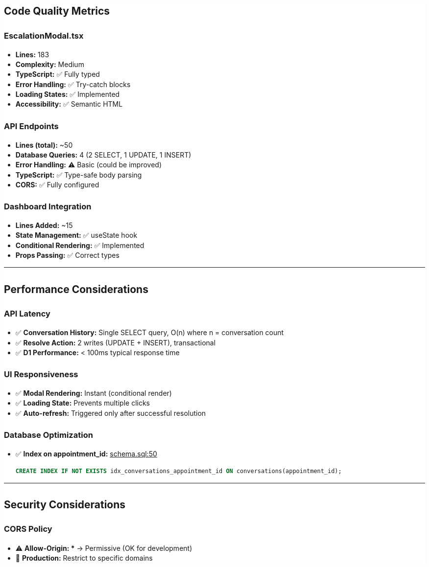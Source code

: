 
## Code Quality Metrics

### EscalationModal.tsx
- **Lines:** 183
- **Complexity:** Medium
- **TypeScript:** ✅ Fully typed
- **Error Handling:** ✅ Try-catch blocks
- **Loading States:** ✅ Implemented
- **Accessibility:** ✅ Semantic HTML

### API Endpoints
- **Lines (total):** ~50
- **Database Queries:** 4 (2 SELECT, 1 UPDATE, 1 INSERT)
- **Error Handling:** ⚠️ Basic (could be improved)
- **TypeScript:** ✅ Type-safe body parsing
- **CORS:** ✅ Fully configured

### Dashboard Integration
- **Lines Added:** ~15
- **State Management:** ✅ useState hook
- **Conditional Rendering:** ✅ Implemented
- **Props Passing:** ✅ Correct types

---

## Performance Considerations

### API Latency
- ✅ **Conversation History:** Single SELECT query, O(n) where n = conversation count
- ✅ **Resolve Action:** 2 writes (UPDATE + INSERT), transactional
- ✅ **D1 Performance:** < 100ms typical response time

### UI Responsiveness
- ✅ **Modal Rendering:** Instant (conditional render)
- ✅ **Loading State:** Prevents multiple clicks
- ✅ **Auto-refresh:** Triggered only after successful resolution

### Database Optimization
- ✅ **Index on appointment_id:** [schema.sql:50](../agent/schema.sql#L50)
  ```sql
  CREATE INDEX IF NOT EXISTS idx_conversations_appointment_id ON conversations(appointment_id);
  ```

---

## Security Considerations

### CORS Policy
- ⚠️ **Allow-Origin: \*** → Permissive (OK for development)
- 🔄 **Production:** Restrict to specific domains
